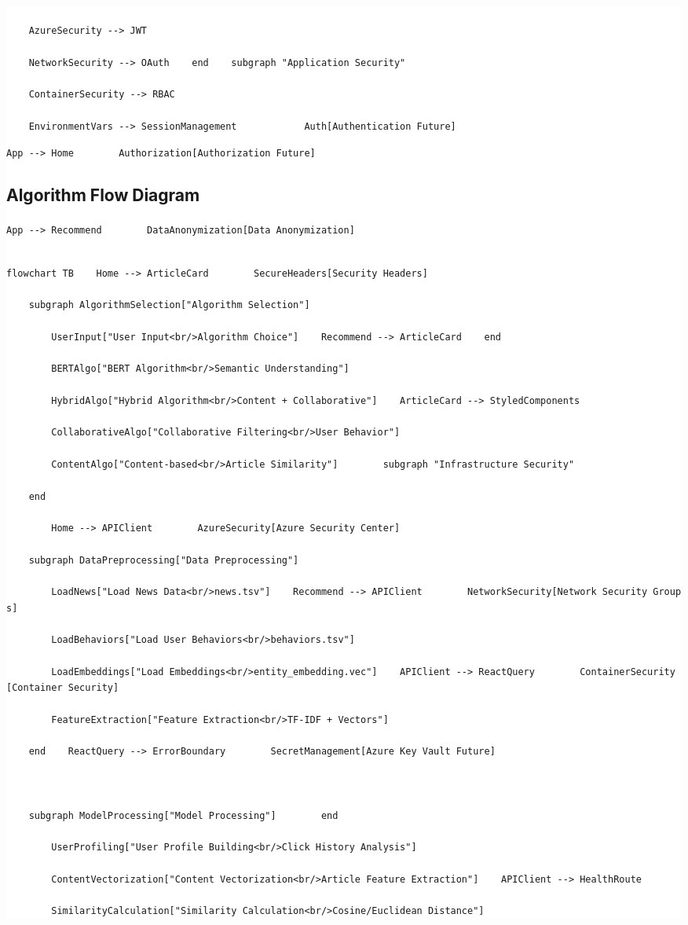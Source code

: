 ```mermaid

    AzureSecurity --> JWT

    NetworkSecurity --> OAuth    end    subgraph "Application Security"

    ContainerSecurity --> RBAC

    EnvironmentVars --> SessionManagement            Auth[Authentication Future]

```

    App --> Home        Authorization[Authorization Future]

## Algorithm Flow Diagram

    App --> Recommend        DataAnonymization[Data Anonymization]

```mermaid

flowchart TB    Home --> ArticleCard        SecureHeaders[Security Headers]

    subgraph AlgorithmSelection["Algorithm Selection"]

        UserInput["User Input<br/>Algorithm Choice"]    Recommend --> ArticleCard    end

        BERTAlgo["BERT Algorithm<br/>Semantic Understanding"]

        HybridAlgo["Hybrid Algorithm<br/>Content + Collaborative"]    ArticleCard --> StyledComponents    

        CollaborativeAlgo["Collaborative Filtering<br/>User Behavior"]

        ContentAlgo["Content-based<br/>Article Similarity"]        subgraph "Infrastructure Security"

    end

        Home --> APIClient        AzureSecurity[Azure Security Center]

    subgraph DataPreprocessing["Data Preprocessing"]

        LoadNews["Load News Data<br/>news.tsv"]    Recommend --> APIClient        NetworkSecurity[Network Security Groups]

        LoadBehaviors["Load User Behaviors<br/>behaviors.tsv"]

        LoadEmbeddings["Load Embeddings<br/>entity_embedding.vec"]    APIClient --> ReactQuery        ContainerSecurity[Container Security]

        FeatureExtraction["Feature Extraction<br/>TF-IDF + Vectors"]

    end    ReactQuery --> ErrorBoundary        SecretManagement[Azure Key Vault Future]

    

    subgraph ModelProcessing["Model Processing"]        end

        UserProfiling["User Profile Building<br/>Click History Analysis"]

        ContentVectorization["Content Vectorization<br/>Article Feature Extraction"]    APIClient --> HealthRoute    

        SimilarityCalculation["Similarity Calculation<br/>Cosine/Euclidean Distance"]

```